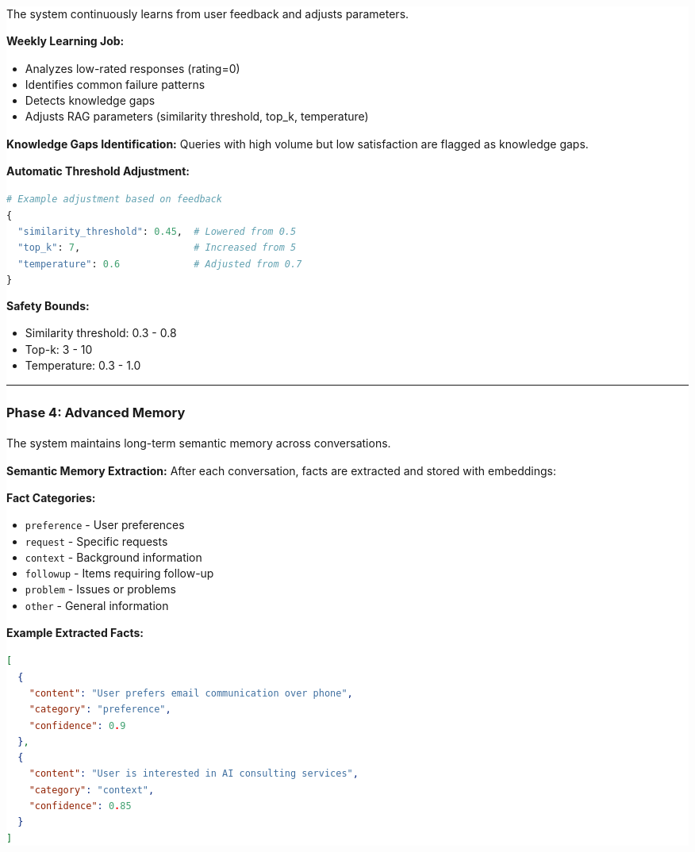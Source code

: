 The system continuously learns from user feedback and adjusts parameters.

**Weekly Learning Job:**
- Analyzes low-rated responses (rating=0)
- Identifies common failure patterns
- Detects knowledge gaps
- Adjusts RAG parameters (similarity threshold, top_k, temperature)

**Knowledge Gaps Identification:**
Queries with high volume but low satisfaction are flagged as knowledge gaps.

**Automatic Threshold Adjustment:**
```python
# Example adjustment based on feedback
{
  "similarity_threshold": 0.45,  # Lowered from 0.5
  "top_k": 7,                    # Increased from 5
  "temperature": 0.6             # Adjusted from 0.7
}
```

**Safety Bounds:**
- Similarity threshold: 0.3 - 0.8
- Top-k: 3 - 10
- Temperature: 0.3 - 1.0

---

### Phase 4: Advanced Memory

The system maintains long-term semantic memory across conversations.

**Semantic Memory Extraction:**
After each conversation, facts are extracted and stored with embeddings:

**Fact Categories:**
- `preference` - User preferences
- `request` - Specific requests
- `context` - Background information
- `followup` - Items requiring follow-up
- `problem` - Issues or problems
- `other` - General information

**Example Extracted Facts:**
```json
[
  {
    "content": "User prefers email communication over phone",
    "category": "preference",
    "confidence": 0.9
  },
  {
    "content": "User is interested in AI consulting services",
    "category": "context",
    "confidence": 0.85
  }
]
```

